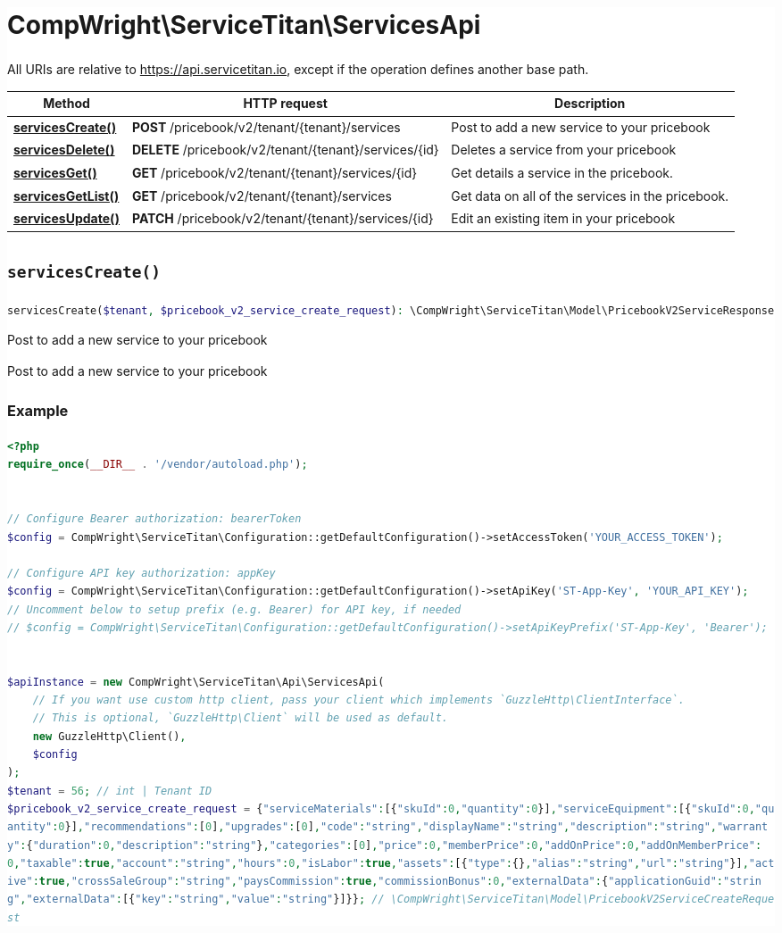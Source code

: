 # CompWright\ServiceTitan\ServicesApi

All URIs are relative to https://api.servicetitan.io, except if the operation defines another base path.

| Method | HTTP request | Description |
| ------------- | ------------- | ------------- |
| [**servicesCreate()**](ServicesApi.md#servicesCreate) | **POST** /pricebook/v2/tenant/{tenant}/services | Post to add a new service to your pricebook |
| [**servicesDelete()**](ServicesApi.md#servicesDelete) | **DELETE** /pricebook/v2/tenant/{tenant}/services/{id} | Deletes a service from your pricebook |
| [**servicesGet()**](ServicesApi.md#servicesGet) | **GET** /pricebook/v2/tenant/{tenant}/services/{id} | Get details a service in the pricebook. |
| [**servicesGetList()**](ServicesApi.md#servicesGetList) | **GET** /pricebook/v2/tenant/{tenant}/services | Get data on all of the services in the pricebook. |
| [**servicesUpdate()**](ServicesApi.md#servicesUpdate) | **PATCH** /pricebook/v2/tenant/{tenant}/services/{id} | Edit an existing item in your pricebook |


## `servicesCreate()`

```php
servicesCreate($tenant, $pricebook_v2_service_create_request): \CompWright\ServiceTitan\Model\PricebookV2ServiceResponse
```

Post to add a new service to your pricebook

Post to add a new service to your pricebook

### Example

```php
<?php
require_once(__DIR__ . '/vendor/autoload.php');


// Configure Bearer authorization: bearerToken
$config = CompWright\ServiceTitan\Configuration::getDefaultConfiguration()->setAccessToken('YOUR_ACCESS_TOKEN');

// Configure API key authorization: appKey
$config = CompWright\ServiceTitan\Configuration::getDefaultConfiguration()->setApiKey('ST-App-Key', 'YOUR_API_KEY');
// Uncomment below to setup prefix (e.g. Bearer) for API key, if needed
// $config = CompWright\ServiceTitan\Configuration::getDefaultConfiguration()->setApiKeyPrefix('ST-App-Key', 'Bearer');


$apiInstance = new CompWright\ServiceTitan\Api\ServicesApi(
    // If you want use custom http client, pass your client which implements `GuzzleHttp\ClientInterface`.
    // This is optional, `GuzzleHttp\Client` will be used as default.
    new GuzzleHttp\Client(),
    $config
);
$tenant = 56; // int | Tenant ID
$pricebook_v2_service_create_request = {"serviceMaterials":[{"skuId":0,"quantity":0}],"serviceEquipment":[{"skuId":0,"quantity":0}],"recommendations":[0],"upgrades":[0],"code":"string","displayName":"string","description":"string","warranty":{"duration":0,"description":"string"},"categories":[0],"price":0,"memberPrice":0,"addOnPrice":0,"addOnMemberPrice":0,"taxable":true,"account":"string","hours":0,"isLabor":true,"assets":[{"type":{},"alias":"string","url":"string"}],"active":true,"crossSaleGroup":"string","paysCommission":true,"commissionBonus":0,"externalData":{"applicationGuid":"string","externalData":[{"key":"string","value":"string"}]}}; // \CompWright\ServiceTitan\Model\PricebookV2ServiceCreateRequest

```